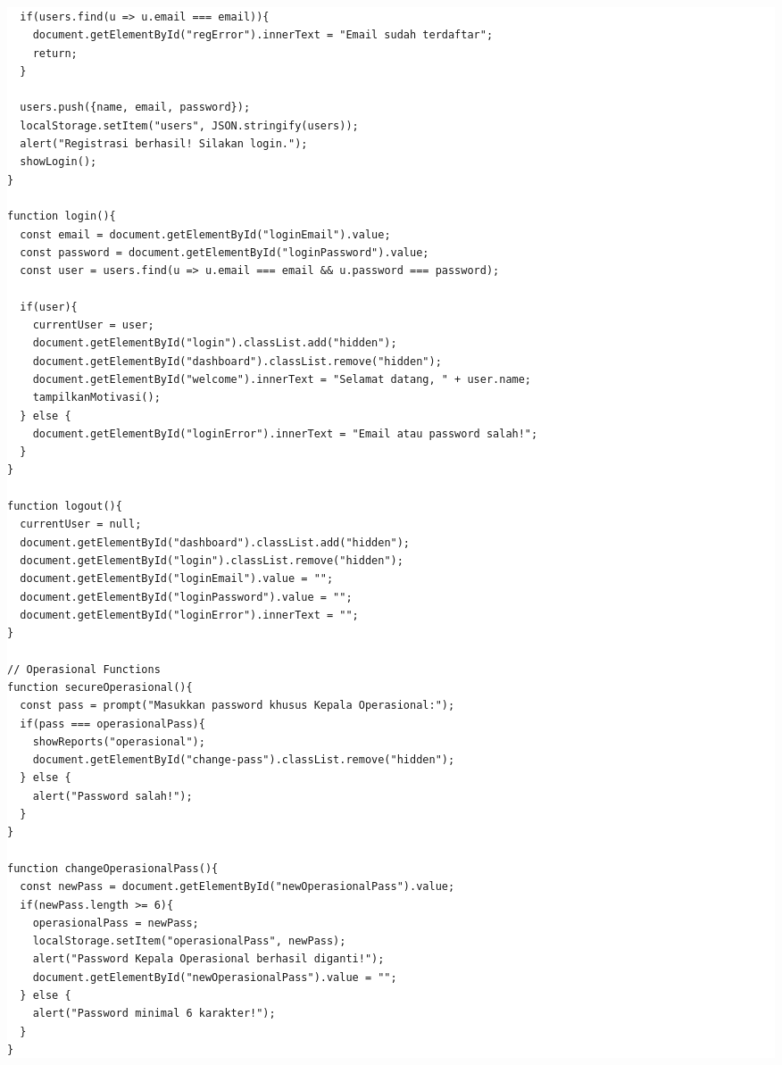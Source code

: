      if(users.find(u => u.email === email)){
        document.getElementById("regError").innerText = "Email sudah terdaftar";
        return;
      }

      users.push({name, email, password});
      localStorage.setItem("users", JSON.stringify(users));
      alert("Registrasi berhasil! Silakan login.");
      showLogin();
    }

    function login(){
      const email = document.getElementById("loginEmail").value;
      const password = document.getElementById("loginPassword").value;
      const user = users.find(u => u.email === email && u.password === password);

      if(user){
        currentUser = user;
        document.getElementById("login").classList.add("hidden");
        document.getElementById("dashboard").classList.remove("hidden");
        document.getElementById("welcome").innerText = "Selamat datang, " + user.name;
        tampilkanMotivasi();
      } else {
        document.getElementById("loginError").innerText = "Email atau password salah!";
      }
    }

    function logout(){
      currentUser = null;
      document.getElementById("dashboard").classList.add("hidden");
      document.getElementById("login").classList.remove("hidden");
      document.getElementById("loginEmail").value = "";
      document.getElementById("loginPassword").value = "";
      document.getElementById("loginError").innerText = "";
    }

    // Operasional Functions
    function secureOperasional(){
      const pass = prompt("Masukkan password khusus Kepala Operasional:");
      if(pass === operasionalPass){
        showReports("operasional");
        document.getElementById("change-pass").classList.remove("hidden");
      } else {
        alert("Password salah!");
      }
    }

    function changeOperasionalPass(){
      const newPass = document.getElementById("newOperasionalPass").value;
      if(newPass.length >= 6){
        operasionalPass = newPass;
        localStorage.setItem("operasionalPass", newPass);
        alert("Password Kepala Operasional berhasil diganti!");
        document.getElementById("newOperasionalPass").value = "";
      } else {
        alert("Password minimal 6 karakter!");
      }
    }
